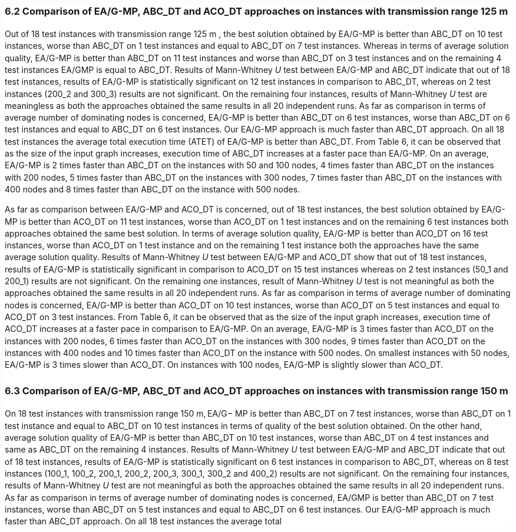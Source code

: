 ### 6.2 Comparison of EA/G-MP, ABC_DT and ACO_DT approaches on instances with transmission range 125 m

Out of 18 test instances with transmission range 125 m , the best solution obtained by EA/G-MP is better than ABC_DT on 10 test instances, worse than ABC_DT on 1 test instances and equal to ABC_DT on 7 test instances. Whereas in terms of average solution quality, EA/G-MP is better than ABC_DT on 11 test instances and worse than ABC_DT on 3 test instances and on the remaining 4 test instances EA/GMP is equal to ABC_DT. Results of Mann-Whitney $U$ test between EA/G-MP and ABC_DT indicate that out of 18 test instances, results of EA/G-MP is statistically significant on 12 test instances in comparison to ABC_DT, whereas on 2 test instances (200_2 and 300_3) results are not significant. On the remaining four instances, results of Mann-Whitney $U$ test are meaningless as both the approaches obtained the same results in all 20 independent runs. As far as comparison in terms of average number of dominating nodes is concerned, EA/G-MP is better than ABC_DT on 6 test instances, worse than ABC_DT on 6 test instances and equal to ABC_DT on 6 test instances. Our EA/G-MP approach is much faster than ABC_DT approach. On all 18 test instances the average total execution time (ATET) of EA/G-MP is better than ABC_DT. From Table 6, it can be observed that as the size of the input graph increases, execution time of ABC_DT increases at a faster pace than EA/G-MP. On an average, EA/G-MP is 2 times faster than ABC_DT on the instances with 50 and 100 nodes, 4 times faster than ABC_DT on the instances with 200 nodes, 5 times faster than ABC_DT on the instances with 300 nodes, 7 times faster than ABC_DT on the instances with 400 nodes and 8 times faster than ABC_DT on the instance with 500 nodes.

As far as comparison between EA/G-MP and ACO_DT is concerned, out of 18 test instances, the best solution obtained
by EA/G-MP is better than ACO_DT on 11 test instances, worse than ACO_DT on 1 test instances and on the remaining 6 test instances both approaches obtained the same best solution. In terms of average solution quality, EA/G-MP is better than ACO_DT on 16 test instances, worse than ACO_DT on 1 test instance and on the remaining 1 test instance both the approaches have the same average solution quality. Results of Mann-Whitney $U$ test between EA/G-MP and ACO_DT show that out of 18 test instances, results of EA/G-MP is statistically significant in comparison to ACO_DT on 15 test instances whereas on 2 test instances (50_1 and 200_1) results are not significant. On the remaining one instances, result of Mann-Whitney $U$ test is not meaningful as both the approaches obtained the same results in all 20 independent runs. As far as comparison in terms of average number of dominating nodes is concerned, EA/G-MP is better than ACO_DT on 10 test instances, worse than ACO_DT on 5 test instances and equal to ACO_DT on 3 test instances. From Table 6, it can be observed that as the size of the input graph increases, execution time of ACO_DT increases at a faster pace in comparison to EA/G-MP. On an average, EA/G-MP is 3 times faster than ACO_DT on the instances with 200 nodes, 6 times faster than ACO_DT on the instances with 300 nodes, 9 times faster than ACO_DT on the instances with 400 nodes and 10 times faster than ACO_DT on the instance with 500 nodes. On smallest instances with 50 nodes, EA/G-MP is 3 times slower than ACO_DT. On instances with 100 nodes, EA/G-MP is slightly slower than ACO_DT.

### 6.3 Comparison of EA/G-MP, ABC_DT and ACO_DT approaches on instances with transmission range 150 m

On 18 test instances with transmission range $150 \mathrm{~m}, \mathrm{EA} / \mathrm{G}-$ MP is better than ABC_DT on 7 test instances, worse than ABC_DT on 1 test instance and equal to ABC_DT on 10 test instances in terms of quality of the best solution obtained. On the other hand, average solution quality of EA/G-MP is better than ABC_DT on 10 test instances, worse than ABC_DT on 4 test instances and same as ABC_DT on the remaining 4 instances. Results of Mann-Whitney $U$ test between EA/G-MP and ABC_DT indicate that out of 18 test instances, results of EA/G-MP is statistically significant on 6 test instances in comparison to ABC_DT, whereas on 8 test instances (100_1, 100_2, 200_1, 200_2, 200_3, 300_1, 300_2 and 400_2) results are not significant. On the remaining four instances, results of Mann-Whitney $U$ test are not meaningful as both the approaches obtained the same results in all 20 independent runs. As far as comparison in terms of average number of dominating nodes is concerned, EA/GMP is better than ABC_DT on 7 test instances, worse than ABC_DT on 5 test instances and equal to ABC_DT on 6 test instances. Our EA/G-MP approach is much faster than ABC_DT approach. On all 18 test instances the average total
